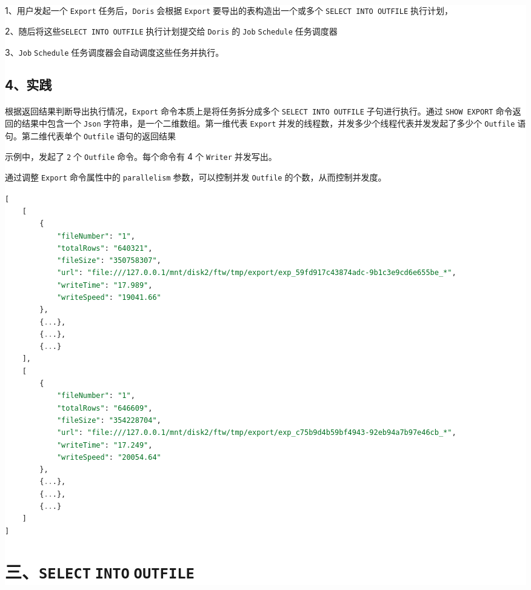 1、用户发起一个 `Export` 任务后，`Doris` 会根据 `Export` 要导出的表构造出一个或多个 `SELECT INTO OUTFILE` 执行计划，   

2、随后将这些`SELECT INTO OUTFILE` 执行计划提交给 `Doris` 的 `Job` `Schedule` 任务调度器   

3、`Job` `Schedule` 任务调度器会自动调度这些任务并执行。



## 4、实践

根据返回结果判断导出执行情况，`Export` 命令本质上是将任务拆分成多个 `SELECT INTO OUTFILE` 子句进行执行。通过 `SHOW EXPORT` 命令返回的结果中包含一个 `Json` 字符串，是一个二维数组。第一维代表 `Export` 并发的线程数，并发多少个线程代表并发发起了多少个 `Outfile` 语句。第二维代表单个 `Outfile` 语句的返回结果



示例中，发起了 `2` 个 `Outfile` 命令。每个命令有 4 个 `Writer` 并发写出。

通过调整 `Export` 命令属性中的 `parallelism` 参数，可以控制并发 `Outfile` 的个数，从而控制并发度。

```sql
[
    [
        {
            "fileNumber": "1",
            "totalRows": "640321",
            "fileSize": "350758307",
            "url": "file:///127.0.0.1/mnt/disk2/ftw/tmp/export/exp_59fd917c43874adc-9b1c3e9cd6e655be_*",
            "writeTime": "17.989",
            "writeSpeed": "19041.66"
        },
        {...},
        {...},
        {...}
    ],
    [
        {
            "fileNumber": "1",
            "totalRows": "646609",
            "fileSize": "354228704",
            "url": "file:///127.0.0.1/mnt/disk2/ftw/tmp/export/exp_c75b9d4b59bf4943-92eb94a7b97e46cb_*",
            "writeTime": "17.249",
            "writeSpeed": "20054.64"
        },
        {...},
        {...},
        {...}
    ]
]
```





# 三、`SELECT` `INTO` `OUTFILE`
